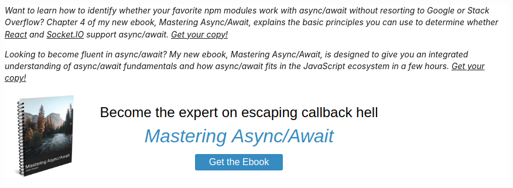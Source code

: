 _Want to learn how to identify whether your favorite npm modules work with
async/await without resorting to Google or Stack Overflow? Chapter 4 of
my new ebook, Mastering Async/Await, explains the basic principles you can
use to determine whether [React](https://reactjs.org/) and [Socket.IO](https://www.npmjs.com/package/socket.io) support async/await. <a href="http://asyncawait.net/">Get your copy!</a>_

_Looking to become fluent in async/await? My new ebook, Mastering Async/Await, is designed to give you an integrated understanding of
async/await fundamentals and how async/await fits in the JavaScript ecosystem in a few hours. <a href="http://asyncawait.net/">Get your copy!</a>_

<a href="http://asyncawait.net/?utm_source=thecodebarbarian&utm_campaign=trailingbanner" class="async-await-banner"><img src="/images/asyncawait.png"/></a>
